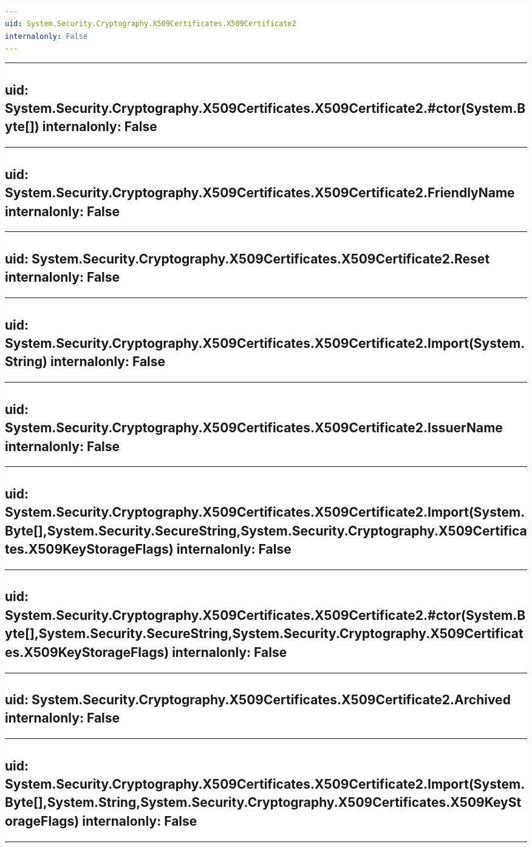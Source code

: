 ```yaml
---
uid: System.Security.Cryptography.X509Certificates.X509Certificate2
internalonly: False
---
```


---
uid: System.Security.Cryptography.X509Certificates.X509Certificate2.#ctor(System.Byte[])
internalonly: False
---

---
uid: System.Security.Cryptography.X509Certificates.X509Certificate2.FriendlyName
internalonly: False
---

---
uid: System.Security.Cryptography.X509Certificates.X509Certificate2.Reset
internalonly: False
---

---
uid: System.Security.Cryptography.X509Certificates.X509Certificate2.Import(System.String)
internalonly: False
---

---
uid: System.Security.Cryptography.X509Certificates.X509Certificate2.IssuerName
internalonly: False
---

---
uid: System.Security.Cryptography.X509Certificates.X509Certificate2.Import(System.Byte[],System.Security.SecureString,System.Security.Cryptography.X509Certificates.X509KeyStorageFlags)
internalonly: False
---

---
uid: System.Security.Cryptography.X509Certificates.X509Certificate2.#ctor(System.Byte[],System.Security.SecureString,System.Security.Cryptography.X509Certificates.X509KeyStorageFlags)
internalonly: False
---

---
uid: System.Security.Cryptography.X509Certificates.X509Certificate2.Archived
internalonly: False
---

---
uid: System.Security.Cryptography.X509Certificates.X509Certificate2.Import(System.Byte[],System.String,System.Security.Cryptography.X509Certificates.X509KeyStorageFlags)
internalonly: False
---

---